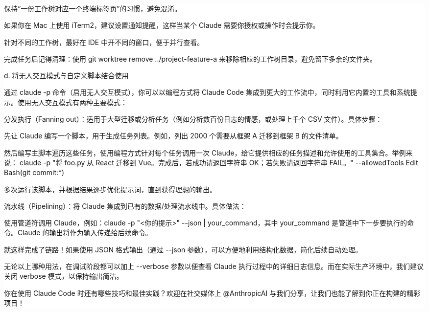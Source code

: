 保持“一份工作树对应一个终端标签页”的习惯，避免混淆。

如果你在 Mac 上使用 iTerm2，建议设置通知提醒，这样当某个 Claude 需要你授权或操作时会提示你。

针对不同的工作树，最好在 IDE 中开不同的窗口，便于并行查看。

完成任务后记得清理：使用 git worktree remove ../project-feature-a 来移除相应的工作树目录，避免留下多余的文件夹。

d. 将无人交互模式与自定义脚本结合使用

通过 claude -p 命令（启用无人交互模式），你可以以编程方式将 Claude Code 集成到更大的工作流中，同时利用它内置的工具和系统提示。使用无人交互模式有两种主要模式：

分发执行（Fanning out）：适用于大型迁移或分析任务（例如分析数百份日志的情感，或处理上千个 CSV 文件）。具体步骤：

先让 Claude 编写一个脚本，用于生成任务列表。例如，列出 2000 个需要从框架 A 迁移到框架 B 的文件清单。

然后编写主脚本遍历这些任务，使用编程方式针对每个任务调用一次 Claude，给它提供相应的任务描述和允许使用的工具集合。举例来说：
claude -p "将 foo.py 从 React 迁移到 Vue。完成后，若成功请返回字符串 OK；若失败请返回字符串 FAIL。" --allowedTools Edit Bash(git commit:*)

多次运行该脚本，并根据结果逐步优化提示词，直到获得理想的输出。

流水线（Pipelining）：将 Claude 集成到已有的数据/处理流水线中。具体做法：

使用管道符调用 Claude，例如：claude -p "<你的提示>" --json | your_command，其中 your_command 是管道中下一步要执行的命令。Claude 的输出将作为输入传递给后续命令。

就这样完成了链路！如果使用 JSON 格式输出（通过 --json 参数），可以方便地利用结构化数据，简化后续自动处理。

无论以上哪种用法，在调试阶段都可以加上 --verbose 参数以便查看 Claude 执行过程中的详细日志信息。而在实际生产环境中，我们建议关闭 verbose 模式，以保持输出简洁。

你在使用 Claude Code 时还有哪些技巧和最佳实践？欢迎在社交媒体上 @AnthropicAI 与我们分享，让我们也能了解到你正在构建的精彩项目！